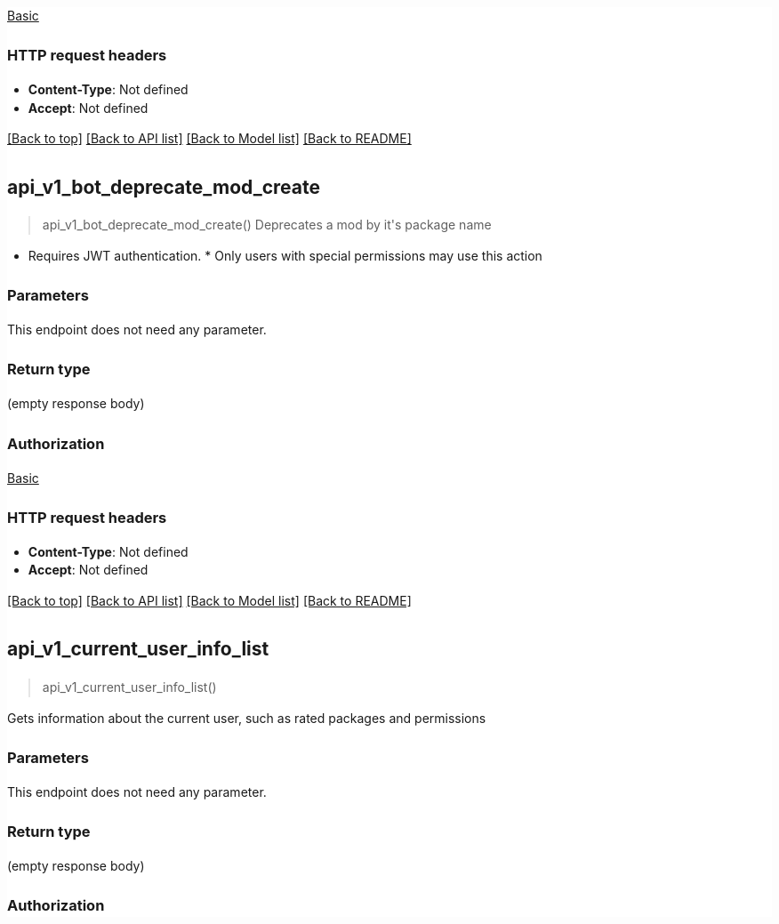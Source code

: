 [Basic](../README.md#Basic)

### HTTP request headers

- **Content-Type**: Not defined
- **Accept**: Not defined

[[Back to top]](#) [[Back to API list]](../README.md#documentation-for-api-endpoints) [[Back to Model list]](../README.md#documentation-for-models) [[Back to README]](../README.md)


## api_v1_bot_deprecate_mod_create

> api_v1_bot_deprecate_mod_create()
Deprecates a mod by it's package name

* Requires JWT authentication. * Only users with special permissions may use this action

### Parameters

This endpoint does not need any parameter.

### Return type

 (empty response body)

### Authorization

[Basic](../README.md#Basic)

### HTTP request headers

- **Content-Type**: Not defined
- **Accept**: Not defined

[[Back to top]](#) [[Back to API list]](../README.md#documentation-for-api-endpoints) [[Back to Model list]](../README.md#documentation-for-models) [[Back to README]](../README.md)


## api_v1_current_user_info_list

> api_v1_current_user_info_list()


Gets information about the current user, such as rated packages and permissions

### Parameters

This endpoint does not need any parameter.

### Return type

 (empty response body)

### Authorization
